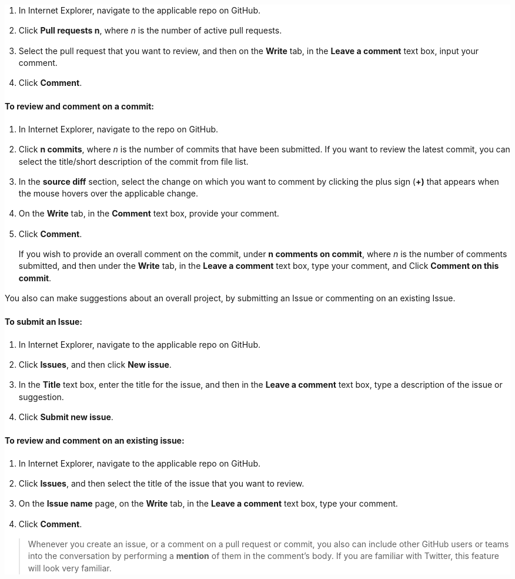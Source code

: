 1.  In Internet Explorer, navigate to the applicable repo on GitHub.

2.  Click **Pull requests n**, where *n* is the number of active pull requests.

3.  Select the pull request that you want to review, and then on the **Write**
    tab, in the **Leave a comment** text box, input your comment.

4.  Click **Comment**.

#### To review and comment on a commit:

1.  In Internet Explorer, navigate to the repo on GitHub.

2.  Click **n commits**, where *n* is the number of commits that have been
    submitted. If you want to review the latest commit, you can select the
    title/short description of the commit from file list.

3.  In the **source diff** section, select the change on which you want to
    comment by clicking the plus sign (**+)** that appears when the mouse hovers
    over the applicable change.

4.  On the **Write** tab, in the **Comment** text box, provide your comment.

5.  Click **Comment**.

    If you wish to provide an overall comment on the commit, under **n comments
    on commit**, where *n* is the number of comments submitted, and then under
    the **Write** tab, in the **Leave a comment** text box, type your comment,
    and Click **Comment on this commit**.

You also can make suggestions about an overall project, by submitting an Issue
or commenting on an existing Issue.

#### To submit an Issue:

1.  In Internet Explorer, navigate to the applicable repo on GitHub.

2.  Click **Issues**, and then click **New issue**.

3.  In the **Title** text box, enter the title for the issue, and then in the
    **Leave a comment** text box, type a description of the issue or suggestion.

4.  Click **Submit new issue**.

#### To review and comment on an existing issue:

1.  In Internet Explorer, navigate to the applicable repo on GitHub.

2.  Click **Issues**, and then select the title of the issue that you want to
    review.

3.  On the **Issue name** page, on the **Write** tab, in the **Leave a comment**
    text box, type your comment.

4.  Click **Comment**.

>   Whenever you create an issue, or a comment on a pull request or commit, you
>   also can include other GitHub users or teams into the conversation by
>   performing a **mention** of them in the comment’s body. If you are familiar
>   with Twitter, this feature will look very familiar.
